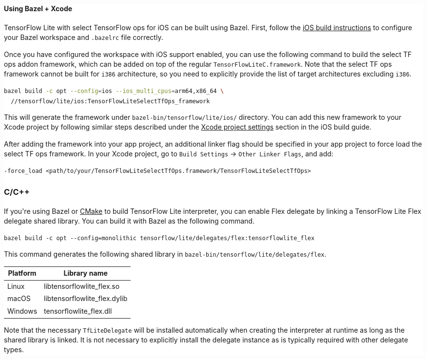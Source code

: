 #### Using Bazel + Xcode

TensorFlow Lite with select TensorFlow ops for iOS can be built using Bazel.
First, follow the [iOS build instructions](build_ios.md) to configure your Bazel
workspace and `.bazelrc` file correctly.

Once you have configured the workspace with iOS support enabled, you can use the
following command to build the select TF ops addon framework, which can be added
on top of the regular `TensorFlowLiteC.framework`. Note that the select TF ops
framework cannot be built for `i386` architecture, so you need to explicitly
provide the list of target architectures excluding `i386`.

```sh
bazel build -c opt --config=ios --ios_multi_cpus=arm64,x86_64 \
  //tensorflow/lite/ios:TensorFlowLiteSelectTfOps_framework
```

This will generate the framework under `bazel-bin/tensorflow/lite/ios/`
directory. You can add this new framework to your Xcode project by following
similar steps described under the
[Xcode project settings](./build_ios.md#modify_xcode_project_settings_directly)
section in the iOS build guide.

After adding the framework into your app project, an additional linker flag
should be specified in your app project to force load the select TF ops
framework. In your Xcode project, go to `Build Settings` -> `Other Linker
Flags`, and add:

```text
-force_load <path/to/your/TensorFlowLiteSelectTfOps.framework/TensorFlowLiteSelectTfOps>
```

### C/C++

If you're using Bazel or
[CMake](https://www.tensorflow.org/lite/guide/build_cmake) to build TensorFlow
Lite interpreter, you can enable Flex delegate by linking a TensorFlow Lite Flex
delegate shared library. You can build it with Bazel as the following command.

```
bazel build -c opt --config=monolithic tensorflow/lite/delegates/flex:tensorflowlite_flex
```

This command generates the following shared library in
`bazel-bin/tensorflow/lite/delegates/flex`.

Platform | Library name
-------- | ----------------------------
Linux    | libtensorflowlite_flex.so
macOS    | libtensorflowlite_flex.dylib
Windows  | tensorflowlite_flex.dll

Note that the necessary `TfLiteDelegate` will be installed automatically when
creating the interpreter at runtime as long as the shared library is linked. It
is not necessary to explicitly install the delegate instance as is typically
required with other delegate types.
